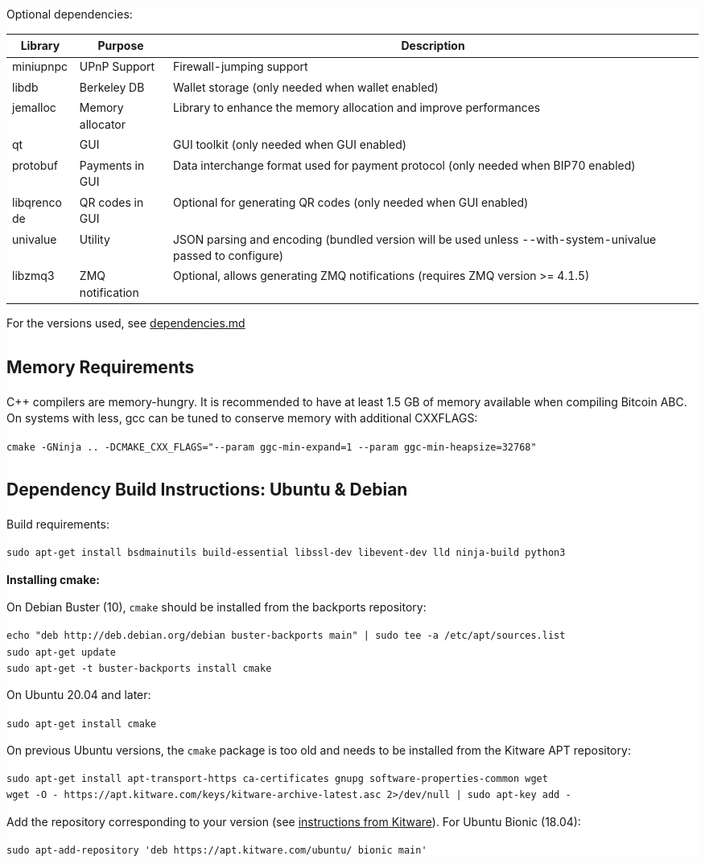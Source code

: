Optional dependencies:

| Library     | Purpose          | Description                                                                                                |
| ----------- | ---------------- | ---------------------------------------------------------------------------------------------------------- |
| miniupnpc   | UPnP Support     | Firewall-jumping support                                                                                   |
| libdb       | Berkeley DB      | Wallet storage (only needed when wallet enabled)                                                           |
| jemalloc    | Memory allocator | Library to enhance the memory allocation and improve performances                                          |
| qt          | GUI              | GUI toolkit (only needed when GUI enabled)                                                                 |
| protobuf    | Payments in GUI  | Data interchange format used for payment protocol (only needed when BIP70 enabled)                         |
| libqrencode | QR codes in GUI  | Optional for generating QR codes (only needed when GUI enabled)                                            |
| univalue    | Utility          | JSON parsing and encoding (bundled version will be used unless --with-system-univalue passed to configure) |
| libzmq3     | ZMQ notification | Optional, allows generating ZMQ notifications (requires ZMQ version >= 4.1.5)                              |

For the versions used, see [dependencies.md](dependencies.md)

## Memory Requirements

C++ compilers are memory-hungry. It is recommended to have at least 1.5 GB of
memory available when compiling Bitcoin ABC. On systems with less, gcc can be
tuned to conserve memory with additional CXXFLAGS:

    cmake -GNinja .. -DCMAKE_CXX_FLAGS="--param ggc-min-expand=1 --param ggc-min-heapsize=32768"

## Dependency Build Instructions: Ubuntu & Debian

Build requirements:

    sudo apt-get install bsdmainutils build-essential libssl-dev libevent-dev lld ninja-build python3

**Installing cmake:**

On Debian Buster (10), `cmake` should be installed from the backports repository:

    echo "deb http://deb.debian.org/debian buster-backports main" | sudo tee -a /etc/apt/sources.list
    sudo apt-get update
    sudo apt-get -t buster-backports install cmake

On Ubuntu 20.04 and later:

    sudo apt-get install cmake

On previous Ubuntu versions, the `cmake` package is too old and needs to be installed from the Kitware APT repository:

    sudo apt-get install apt-transport-https ca-certificates gnupg software-properties-common wget
    wget -O - https://apt.kitware.com/keys/kitware-archive-latest.asc 2>/dev/null | sudo apt-key add -

Add the repository corresponding to your version (see [instructions from Kitware](https://apt.kitware.com)). For Ubuntu Bionic (18.04):

    sudo apt-add-repository 'deb https://apt.kitware.com/ubuntu/ bionic main'
